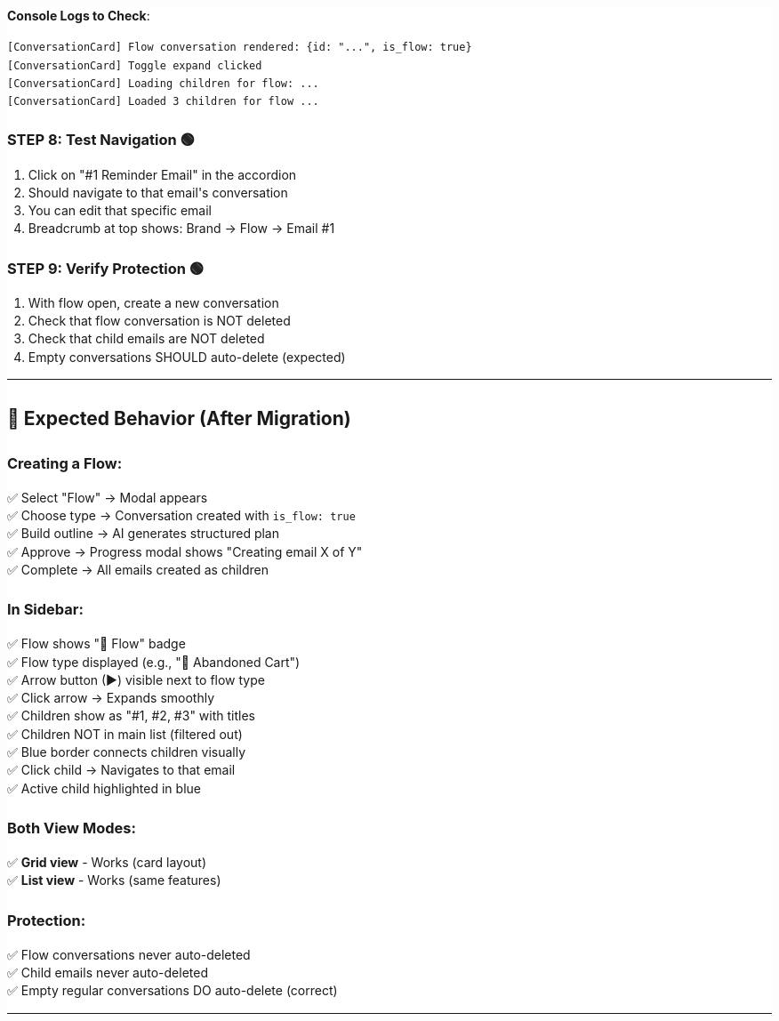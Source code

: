**Console Logs to Check**:
```
[ConversationCard] Flow conversation rendered: {id: "...", is_flow: true}
[ConversationCard] Toggle expand clicked
[ConversationCard] Loading children for flow: ...
[ConversationCard] Loaded 3 children for flow ...
```

### STEP 8: Test Navigation 🟢

1. Click on "#1 Reminder Email" in the accordion
2. Should navigate to that email's conversation
3. You can edit that specific email
4. Breadcrumb at top shows: Brand → Flow → Email #1

### STEP 9: Verify Protection 🟢

1. With flow open, create a new conversation
2. Check that flow conversation is NOT deleted
3. Check that child emails are NOT deleted
4. Empty conversations SHOULD auto-delete (expected)

---

## 🎯 Expected Behavior (After Migration)

### Creating a Flow:
✅ Select "Flow" → Modal appears  
✅ Choose type → Conversation created with `is_flow: true`  
✅ Build outline → AI generates structured plan  
✅ Approve → Progress modal shows "Creating email X of Y"  
✅ Complete → All emails created as children  

### In Sidebar:
✅ Flow shows "🔄 Flow" badge  
✅ Flow type displayed (e.g., "🛒 Abandoned Cart")  
✅ Arrow button (▶) visible next to flow type  
✅ Click arrow → Expands smoothly  
✅ Children show as "#1, #2, #3" with titles  
✅ Children NOT in main list (filtered out)  
✅ Blue border connects children visually  
✅ Click child → Navigates to that email  
✅ Active child highlighted in blue  

### Both View Modes:
✅ **Grid view** - Works (card layout)  
✅ **List view** - Works (same features)

### Protection:
✅ Flow conversations never auto-deleted  
✅ Child emails never auto-deleted  
✅ Empty regular conversations DO auto-delete (correct)

---